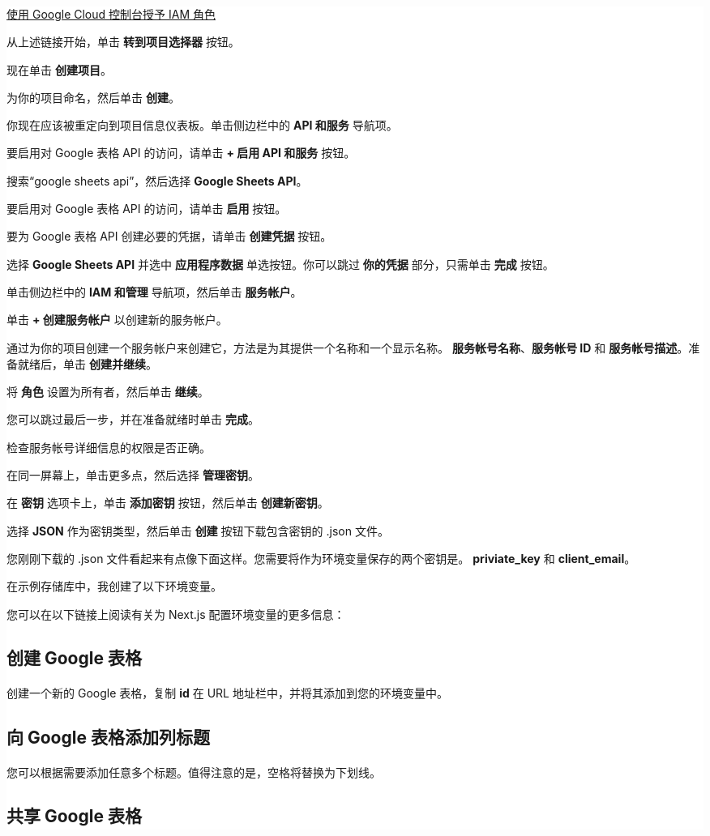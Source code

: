 [使用 Google Cloud 控制台授予 IAM 角色](https://cloud.google.com/iam/docs/grant-role-console)

从上述链接开始，单击 **转到项目选择器** 按钮。

现在单击 **创建项目**。

为你的项目命名，然后单击 **创建**。

你现在应该被重定向到项目信息仪表板。单击侧边栏中的 **API 和服务** 导航项。

要启用对 Google 表格 API 的访问，请单击 **+ 启用 API 和服务** 按钮。

搜索“google sheets api”，然后选择 **Google Sheets API**。

要启用对 Google 表格 API 的访问，请单击 **启用** 按钮。

要为 Google 表格 API 创建必要的凭据，请单击 **创建凭据** 按钮。

选择 **Google Sheets API** 并选中 **应用程序数据** 单选按钮。你可以跳过 **你的凭据** 部分，只需单击 **完成** 按钮。

单击侧边栏中的 **IAM 和管理** 导航项，然后单击 **服务帐户**。

单击 **+ 创建服务帐户** 以创建新的服务帐户。

通过为你的项目创建一个服务帐户来创建它，方法是为其提供一个名称和一个显示名称。
**服务帐号名称**、**服务帐号 ID** 和 **服务帐号描述**。准备就绪后，单击 **创建并继续**。

将
**角色** 设置为所有者，然后单击 **继续**。

您可以跳过最后一步，并在准备就绪时单击
**完成**。

检查服务帐号详细信息的权限是否正确。

在同一屏幕上，单击更多点，然后选择
**管理密钥**。

在
**密钥** 选项卡上，单击 **添加密钥** 按钮，然后单击 **创建新密钥**。

选择
**JSON** 作为密钥类型，然后单击 **创建** 按钮下载包含密钥的 .json 文件。

您刚刚下载的 .json 文件看起来有点像下面这样。您需要将作为环境变量保存的两个密钥是。
**priviate_key** 和 **client_email**。

在示例存储库中，我创建了以下环境变量。

您可以在以下链接上阅读有关为 Next.js 配置环境变量的更多信息：

## 创建 Google 表格

创建一个新的 Google 表格，复制
**id** 在 URL 地址栏中，并将其添加到您的环境变量中。

## 向 Google 表格添加列标题

您可以根据需要添加任意多个标题。值得注意的是，空格将替换为下划线。

## 共享 Google 表格
